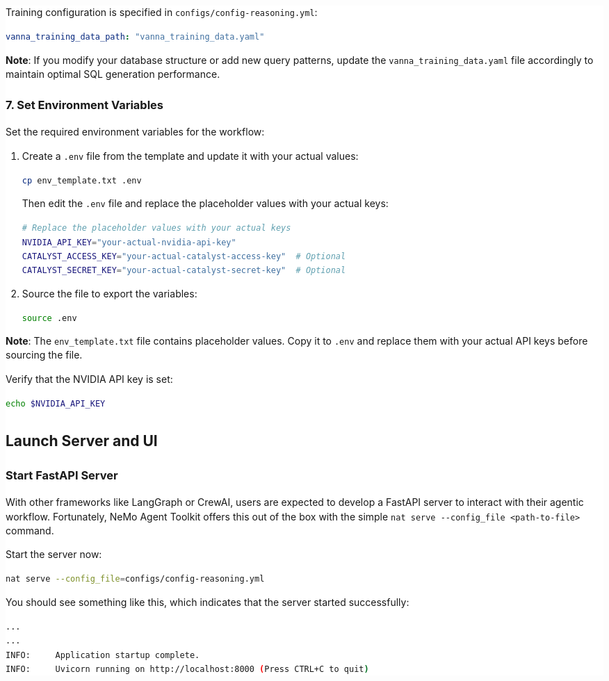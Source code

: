 Training configuration is specified in `configs/config-reasoning.yml`:
```yaml
vanna_training_data_path: "vanna_training_data.yaml"
```

**Note**: If you modify your database structure or add new query patterns, update the `vanna_training_data.yaml` file accordingly to maintain optimal SQL generation performance.

### 7. Set Environment Variables

Set the required environment variables for the workflow:

1. Create a `.env` file from the template and update it with your actual values:
   ```bash
   cp env_template.txt .env
   ```
   
   Then edit the `.env` file and replace the placeholder values with your actual keys:
   ```bash
   # Replace the placeholder values with your actual keys
   NVIDIA_API_KEY="your-actual-nvidia-api-key"
   CATALYST_ACCESS_KEY="your-actual-catalyst-access-key"  # Optional
   CATALYST_SECRET_KEY="your-actual-catalyst-secret-key"  # Optional
   ```

2. Source the file to export the variables:
   ```bash
   source .env
   ```

**Note**: The `env_template.txt` file contains placeholder values. Copy it to `.env` and replace them with your actual API keys before sourcing the file.

Verify that the NVIDIA API key is set:

```bash
echo $NVIDIA_API_KEY
```

## Launch Server and UI

### Start FastAPI Server

With other frameworks like LangGraph or CrewAI, users are expected to develop a FastAPI server to interact with their agentic workflow. Fortunately, NeMo Agent Toolkit offers this out of the box with the simple `nat serve --config_file <path-to-file>` command.

Start the server now:

```bash
nat serve --config_file=configs/config-reasoning.yml
```

You should see something like this, which indicates that the server started successfully:

```bash
...
...
INFO:     Application startup complete.
INFO:     Uvicorn running on http://localhost:8000 (Press CTRL+C to quit)
```
